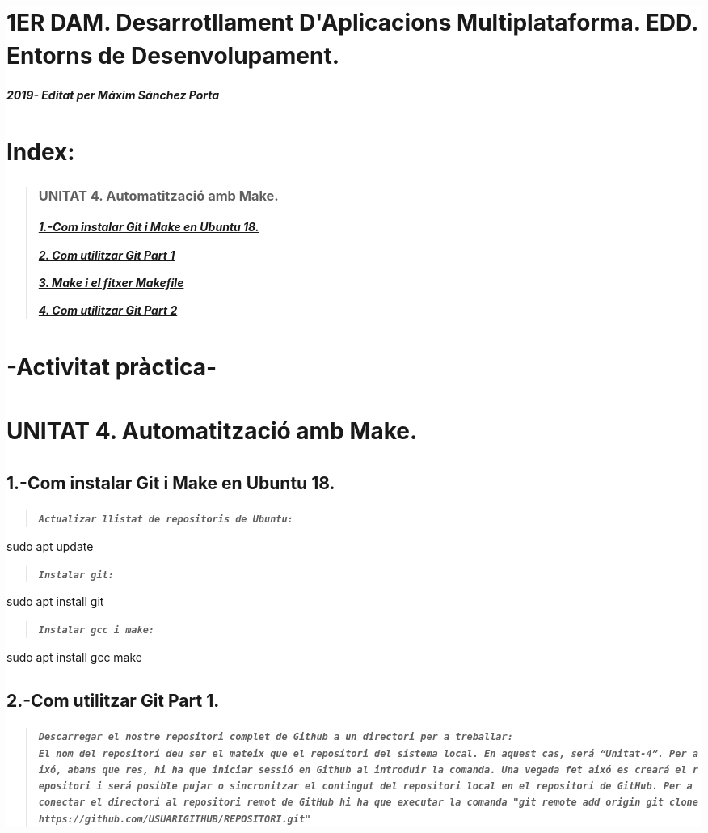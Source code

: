 # **1ER DAM. Desarrotllament D'Aplicacions Multiplataforma. EDD. Entorns de Desenvolupament.**

***2019- Editat per Máxim Sánchez Porta***


# Index:



>### UNITAT 4. Automatització amb Make.
>
>***[1.-Com instalar Git i Make en Ubuntu 18.](https://github.com/Maxim1erDAM/Unitat4#1-com-instalar-git-i-make-en-ubuntu-18)***
>
>***[2. Com utilitzar Git Part 1](https://github.com/Maxim1erDAM/Unitat4#2-com-utilitzar-git-part-1)***
>
>***[3. Make i el fitxer Makefile](https://github.com/Maxim1erDAM/Unitat4/blob/master/Readme.md#3-make-i-el-fitxer-makefile)***
>
>***[4. Com utilitzar Git Part 2](https://github.com/Maxim1erDAM/Unitat4/blob/master/Readme.md#4-com-utilitzar-git-part-2)***

#    **-Activitat pràctica-**



# UNITAT 4. Automatització amb Make.


## 1.-Com instalar Git i Make en Ubuntu 18.

>***`Actualizar llistat de repositoris de Ubuntu:`***  

sudo apt update

>***`Instalar git:`***  

sudo apt install git


>***`Instalar gcc i make:`***  

sudo apt install gcc make

## 2.-Com utilitzar Git Part 1.

>***`Descarregar el nostre repositori complet de Github a un directori per a treballar:`***  
>***`El nom del repositori deu ser el mateix que el repositori del sistema local. En aquest cas, será “Unitat-4”. Per aixó, abans que res, hi ha que iniciar sessió en Github al introduir la comanda.
Una vegada fet aixó es creará el repositori i será posible pujar o sincronitzar el contingut del repositori local en el repositori de GitHub. Per a conectar el directori al repositori remot de GitHub hi ha que executar la comanda "git remote add origin git clone https://github.com/USUARIGITHUB/REPOSITORI.git" `***  
